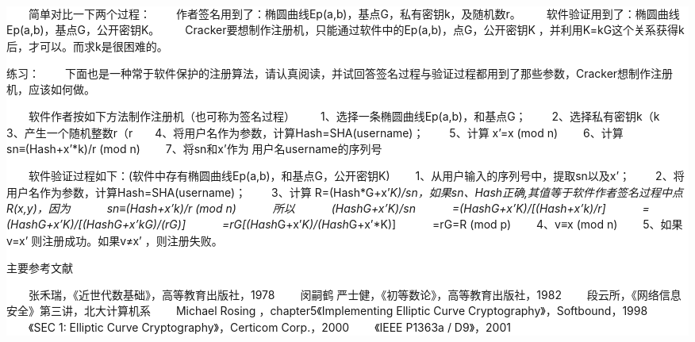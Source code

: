 　　简单对比一下两个过程：
　　作者签名用到了：椭圆曲线Ep(a,b)，基点G，私有密钥k，及随机数r。
　　软件验证用到了：椭圆曲线Ep(a,b)，基点G，公开密钥K。
　　Cracker要想制作注册机，只能通过软件中的Ep(a,b)，点G，公开密钥K ，并利用K=kG这个关系获得k后，才可以。而求k是很困难的。

练习：
　　下面也是一种常于软件保护的注册算法，请认真阅读，并试回答签名过程与验证过程都用到了那些参数，Cracker想制作注册机，应该如何做。

　　软件作者按如下方法制作注册机（也可称为签名过程）
　　1、选择一条椭圆曲线Ep(a,b)，和基点G；
　　2、选择私有密钥k（k　　3、产生一个随机整数r（r　　4、将用户名作为参数，计算Hash=SHA(username)；
　　5、计算 x’=x  (mod n)
　　6、计算sn≡(Hash+x’*k)/r (mod n)
　　7、将sn和x’作为 用户名username的序列号

　　软件验证过程如下：(软件中存有椭圆曲线Ep(a,b)，和基点G，公开密钥K)
　　1、从用户输入的序列号中，提取sn以及x’；
　　2、将用户名作为参数，计算Hash=SHA(username)；
　　3、计算 R=(Hash*G+x’*K)/sn，如果sn、Hash正确,其值等于软件作者签名过程中点R(x,y)，因为
　　　sn≡(Hash+x’*k)/r (mod n)
　　　所以
　　　(Hash*G+x’*K)/sn
　　　=(Hash*G+x’*K)/[(Hash+x’*k)/r]
　　　=(Hash*G+x’*K)/[(Hash*G+x’*k*G)/(rG)]
　　　=rG*[(Hash*G+x’*K)/(Hash*G+x’*K)]
　　　=rG=R (mod p)
　　4、v≡x (mod n)
　　5、如果v=x’ 则注册成功。如果v≠x’ ，则注册失败。



主要参考文献

　　张禾瑞，《近世代数基础》，高等教育出版社，1978
　　闵嗣鹤 严士健，《初等数论》，高等教育出版社，1982
　　段云所，《网络信息安全》第三讲，北大计算机系
　　Michael Rosing ，chapter5《Implementing Elliptic Curve Cryptography》，Softbound，1998
　　《SEC 1: Elliptic Curve Cryptography》，Certicom Corp.，2000
　　《IEEE P1363a / D9》，2001


